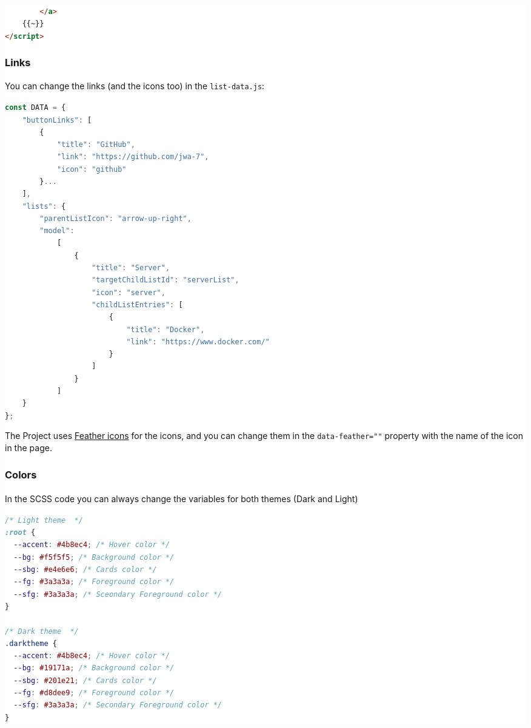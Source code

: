 ```html
        </a>
    {{~}}
</script>
```

### Links

You can change the links (and the icons too) in the `list-data.js`:

```javascript
const DATA = {
    "buttonLinks": [
        {
            "title": "GitHub",
            "link": "https://github.com/jwa-7",
            "icon": "github"
        }...
    ],
    "lists": {
        "parentListIcon": "arrow-up-right",
        "model":
            [
                {
                    "title": "Server",
                    "targetChildListId": "serverList",
                    "icon": "server",
                    "childListEntries": [
                        {
                            "title": "Docker",
                            "link": "https://www.docker.com/"
                        }
                    ]
                }
            ]
    }
};
```

The Project uses [Feather icons](https://feathericons.com/) for the icons, and you can change them in the `data-feather=""` property with the name of the icon in the page.

### Colors

In the SCSS code you can always change the variables for both themes (Dark and Light)

```css
/* Light theme  */
:root {
  --accent: #4b8ec4; /* Hover color */
  --bg: #f5f5f5; /* Background color */
  --sbg: #e4e6e6; /* Cards color */
  --fg: #3a3a3a; /* Foreground color */
  --sfg: #3a3a3a; /* Sceondary Foreground color */
}

/* Dark theme  */
.darktheme {
  --accent: #4b8ec4; /* Hover color */
  --bg: #19171a; /* Background color */
  --sbg: #201e21; /* Cards color */
  --fg: #d8dee9; /* Foreground color */
  --sfg: #3a3a3a; /* Secondary Foreground color */
}
```
